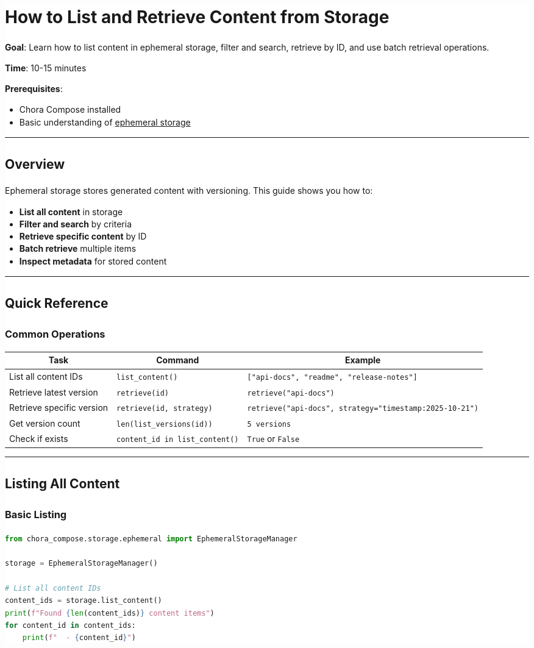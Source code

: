 # How to List and Retrieve Content from Storage

**Goal**: Learn how to list content in ephemeral storage, filter and search, retrieve by ID, and use batch retrieval operations.

**Time**: 10-15 minutes

**Prerequisites**:
- Chora Compose installed
- Basic understanding of [ephemeral storage](manage-ephemeral-storage.md)

---

## Overview

Ephemeral storage stores generated content with versioning. This guide shows you how to:

- **List all content** in storage
- **Filter and search** by criteria
- **Retrieve specific content** by ID
- **Batch retrieve** multiple items
- **Inspect metadata** for stored content

---

## Quick Reference

### Common Operations

| Task | Command | Example |
|------|---------|---------|
| List all content IDs | `list_content()` | `["api-docs", "readme", "release-notes"]` |
| Retrieve latest version | `retrieve(id)` | `retrieve("api-docs")` |
| Retrieve specific version | `retrieve(id, strategy)` | `retrieve("api-docs", strategy="timestamp:2025-10-21")` |
| Get version count | `len(list_versions(id))` | `5 versions` |
| Check if exists | `content_id in list_content()` | `True` or `False` |

---

## Listing All Content

### Basic Listing

```python
from chora_compose.storage.ephemeral import EphemeralStorageManager

storage = EphemeralStorageManager()

# List all content IDs
content_ids = storage.list_content()
print(f"Found {len(content_ids)} content items")
for content_id in content_ids:
    print(f"  - {content_id}")
```
